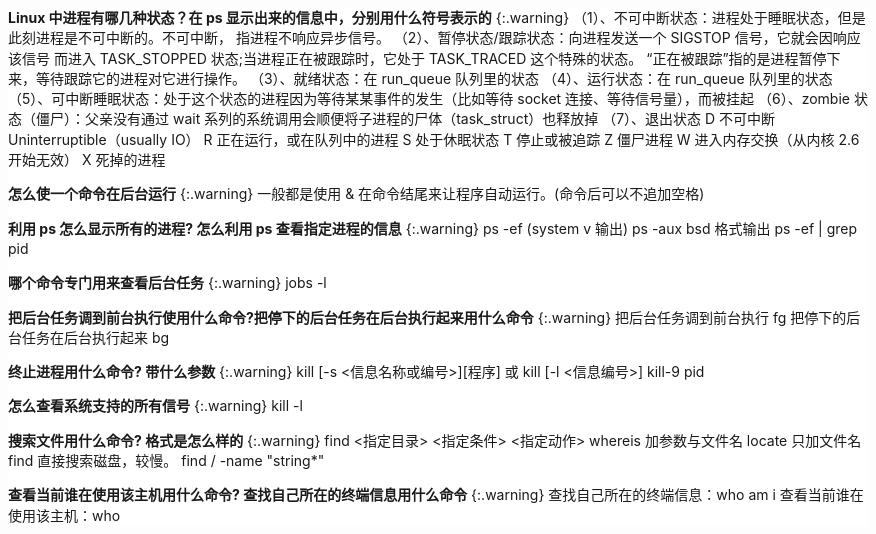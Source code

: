 **Linux 中进程有哪几种状态？在 ps 显示出来的信息中，分别用什么符号表示的**
{:.warning}
（1）、不可中断状态：进程处于睡眠状态，但是此刻进程是不可中断的。不可中断， 指进程不响应异步信号。
（2）、暂停状态/跟踪状态：向进程发送一个 SIGSTOP 信号，它就会因响应该信号 而进入 TASK_STOPPED 状态;当进程正在被跟踪时，它处于 TASK_TRACED 这个特殊的状态。
“正在被跟踪”指的是进程暂停下来，等待跟踪它的进程对它进行操作。
（3）、就绪状态：在 run_queue 队列里的状态
（4）、运行状态：在 run_queue 队列里的状态
（5）、可中断睡眠状态：处于这个状态的进程因为等待某某事件的发生（比如等待 socket 连接、等待信号量），而被挂起
（6）、zombie 状态（僵尸）：父亲没有通过 wait 系列的系统调用会顺便将子进程的尸体（task_struct）也释放掉
（7）、退出状态
D 不可中断 Uninterruptible（usually IO）
R 正在运行，或在队列中的进程
S 处于休眠状态
T 停止或被追踪
Z 僵尸进程
W 进入内存交换（从内核 2.6 开始无效）
X 死掉的进程

**怎么使一个命令在后台运行**
{:.warning}
一般都是使用 & 在命令结尾来让程序自动运行。(命令后可以不追加空格)

**利用 ps 怎么显示所有的进程? 怎么利用 ps 查看指定进程的信息**
{:.warning}
ps -ef (system v 输出)
ps -aux bsd 格式输出
ps -ef | grep pid

**哪个命令专门用来查看后台任务**
{:.warning}
jobs -l

**把后台任务调到前台执行使用什么命令?把停下的后台任务在后台执行起来用什么命令**
{:.warning}
把后台任务调到前台执行 fg
把停下的后台任务在后台执行起来 bg

**终止进程用什么命令? 带什么参数**
{:.warning}
kill [-s <信息名称或编号>][程序] 或 kill [-l <信息编号>]
kill-9 pid

**怎么查看系统支持的所有信号**
{:.warning}
kill -l

**搜索文件用什么命令? 格式是怎么样的**
{:.warning}
find <指定目录> <指定条件> <指定动作>
whereis 加参数与文件名
locate 只加文件名
find 直接搜索磁盘，较慢。
find / -name "string*"

**查看当前谁在使用该主机用什么命令? 查找自己所在的终端信息用什么命令**
{:.warning}
查找自己所在的终端信息：who am i
查看当前谁在使用该主机：who

